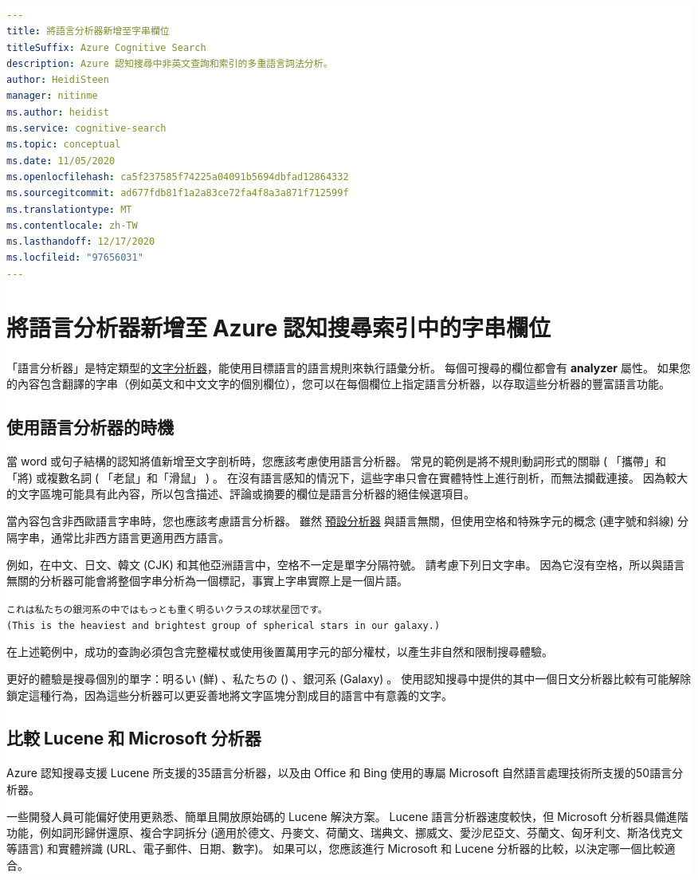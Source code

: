 ```yaml
---
title: 將語言分析器新增至字串欄位
titleSuffix: Azure Cognitive Search
description: Azure 認知搜尋中非英文查詢和索引的多重語言詞法分析。
author: HeidiSteen
manager: nitinme
ms.author: heidist
ms.service: cognitive-search
ms.topic: conceptual
ms.date: 11/05/2020
ms.openlocfilehash: ca5f237585f74225a04091b5694dbfad12864332
ms.sourcegitcommit: ad677fdb81f1a2a83ce72fa4f8a3a871f712599f
ms.translationtype: MT
ms.contentlocale: zh-TW
ms.lasthandoff: 12/17/2020
ms.locfileid: "97656031"
---
```

# <a name="add-language-analyzers-to-string-fields-in-an-azure-cognitive-search-index"></a>將語言分析器新增至 Azure 認知搜尋索引中的字串欄位

「語言分析器」是特定類型的[文字分析器](search-analyzers.md)，能使用目標語言的語言規則來執行語彙分析。 每個可搜尋的欄位都會有 **analyzer** 屬性。 如果您的內容包含翻譯的字串（例如英文和中文文字的個別欄位），您可以在每個欄位上指定語言分析器，以存取這些分析器的豐富語言功能。

## <a name="when-to-use-a-language-analyzer"></a>使用語言分析器的時機

當 word 或句子結構的認知將值新增至文字剖析時，您應該考慮使用語言分析器。 常見的範例是將不規則動詞形式的關聯 ( 「攜帶」和「將) 或複數名詞 ( 「老鼠」和「滑鼠」 ) 。 在沒有語言感知的情況下，這些字串只會在實體特性上進行剖析，而無法攔截連接。 因為較大的文字區塊可能具有此內容，所以包含描述、評論或摘要的欄位是語言分析器的絕佳候選項目。

當內容包含非西歐語言字串時，您也應該考慮語言分析器。 雖然 [預設分析器](search-analyzers.md#default-analyzer) 與語言無關，但使用空格和特殊字元的概念 (連字號和斜線) 分隔字串，通常比非西方語言更適用西方語言。 

例如，在中文、日文、韓文 (CJK) 和其他亞洲語言中，空格不一定是單字分隔符號。 請考慮下列日文字串。 因為它沒有空格，所以與語言無關的分析器可能會將整個字串分析為一個標記，事實上字串實際上是一個片語。

```
これは私たちの銀河系の中ではもっとも重く明るいクラスの球状星団です。
(This is the heaviest and brightest group of spherical stars in our galaxy.)
```

在上述範例中，成功的查詢必須包含完整權杖或使用後置萬用字元的部分權杖，以產生非自然和限制搜尋體驗。

更好的體驗是搜尋個別的單字：明るい (鮮) 、私たちの () 、銀河系 (Galaxy) 。 使用認知搜尋中提供的其中一個日文分析器比較有可能解除鎖定這種行為，因為這些分析器可以更妥善地將文字區塊分割成目的語言中有意義的文字。

## <a name="comparing-lucene-and-microsoft-analyzers"></a>比較 Lucene 和 Microsoft 分析器

Azure 認知搜尋支援 Lucene 所支援的35語言分析器，以及由 Office 和 Bing 使用的專屬 Microsoft 自然語言處理技術所支援的50語言分析器。

一些開發人員可能偏好使用更熟悉、簡單且開放原始碼的 Lucene 解決方案。 Lucene 語言分析器速度較快，但 Microsoft 分析器具備進階功能，例如詞形歸併還原、複合字詞拆分 (適用於德文、丹麥文、荷蘭文、瑞典文、挪威文、愛沙尼亞文、芬蘭文、匈牙利文、斯洛伐克文等語言) 和實體辨識 (URL、電子郵件、日期、數字)。 如果可以，您應該進行 Microsoft 和 Lucene 分析器的比較，以決定哪一個比較適合。 
